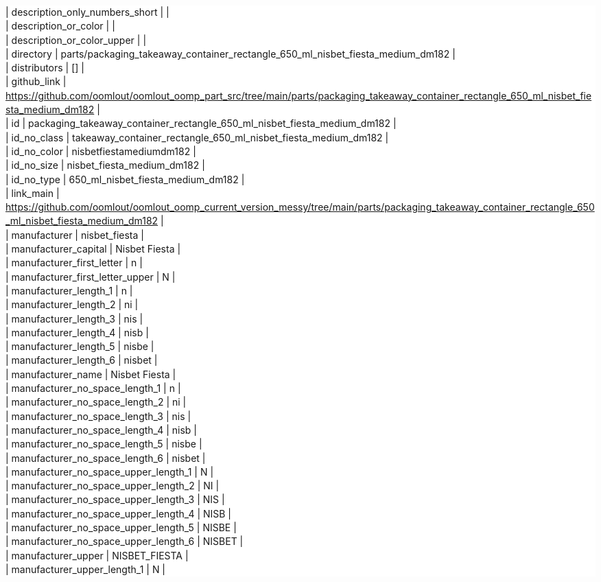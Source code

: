 | description_only_numbers_short |   |  
| description_or_color |   |  
| description_or_color_upper |   |  
| directory | parts/packaging_takeaway_container_rectangle_650_ml_nisbet_fiesta_medium_dm182 |  
| distributors | [] |  
| github_link | https://github.com/oomlout/oomlout_oomp_part_src/tree/main/parts/packaging_takeaway_container_rectangle_650_ml_nisbet_fiesta_medium_dm182 |  
| id | packaging_takeaway_container_rectangle_650_ml_nisbet_fiesta_medium_dm182 |  
| id_no_class | takeaway_container_rectangle_650_ml_nisbet_fiesta_medium_dm182 |  
| id_no_color | nisbetfiestamediumdm182 |  
| id_no_size | nisbet_fiesta_medium_dm182 |  
| id_no_type | 650_ml_nisbet_fiesta_medium_dm182 |  
| link_main | https://github.com/oomlout/oomlout_oomp_current_version_messy/tree/main/parts/packaging_takeaway_container_rectangle_650_ml_nisbet_fiesta_medium_dm182 |  
| manufacturer | nisbet_fiesta |  
| manufacturer_capital | Nisbet Fiesta |  
| manufacturer_first_letter | n |  
| manufacturer_first_letter_upper | N |  
| manufacturer_length_1 | n |  
| manufacturer_length_2 | ni |  
| manufacturer_length_3 | nis |  
| manufacturer_length_4 | nisb |  
| manufacturer_length_5 | nisbe |  
| manufacturer_length_6 | nisbet |  
| manufacturer_name | Nisbet Fiesta |  
| manufacturer_no_space_length_1 | n |  
| manufacturer_no_space_length_2 | ni |  
| manufacturer_no_space_length_3 | nis |  
| manufacturer_no_space_length_4 | nisb |  
| manufacturer_no_space_length_5 | nisbe |  
| manufacturer_no_space_length_6 | nisbet |  
| manufacturer_no_space_upper_length_1 | N |  
| manufacturer_no_space_upper_length_2 | NI |  
| manufacturer_no_space_upper_length_3 | NIS |  
| manufacturer_no_space_upper_length_4 | NISB |  
| manufacturer_no_space_upper_length_5 | NISBE |  
| manufacturer_no_space_upper_length_6 | NISBET |  
| manufacturer_upper | NISBET_FIESTA |  
| manufacturer_upper_length_1 | N |  